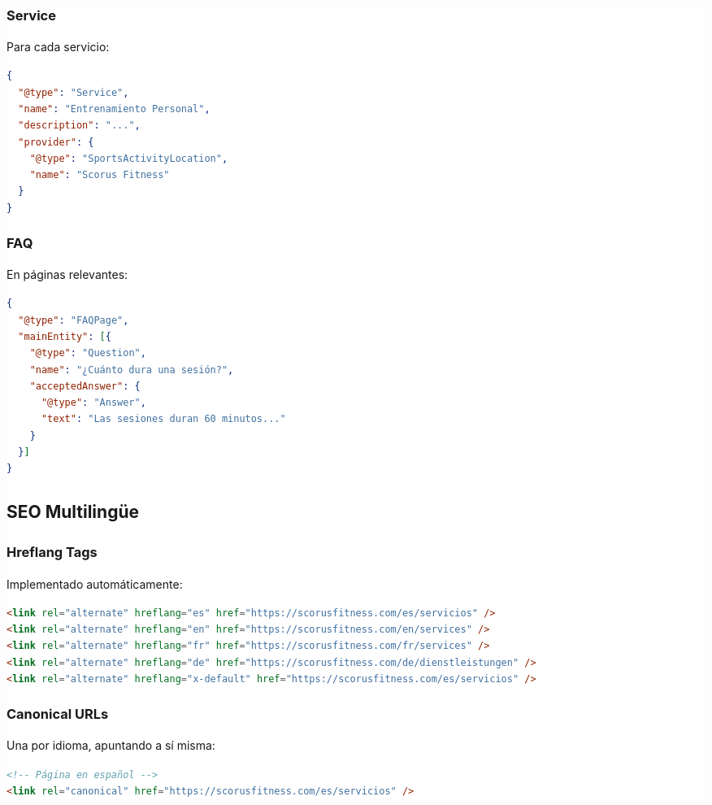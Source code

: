 ### Service

Para cada servicio:

```json
{
  "@type": "Service",
  "name": "Entrenamiento Personal",
  "description": "...",
  "provider": {
    "@type": "SportsActivityLocation",
    "name": "Scorus Fitness"
  }
}
```

### FAQ

En páginas relevantes:

```json
{
  "@type": "FAQPage",
  "mainEntity": [{
    "@type": "Question",
    "name": "¿Cuánto dura una sesión?",
    "acceptedAnswer": {
      "@type": "Answer",
      "text": "Las sesiones duran 60 minutos..."
    }
  }]
}
```

## SEO Multilingüe

### Hreflang Tags

Implementado automáticamente:

```html
<link rel="alternate" hreflang="es" href="https://scorusfitness.com/es/servicios" />
<link rel="alternate" hreflang="en" href="https://scorusfitness.com/en/services" />
<link rel="alternate" hreflang="fr" href="https://scorusfitness.com/fr/services" />
<link rel="alternate" hreflang="de" href="https://scorusfitness.com/de/dienstleistungen" />
<link rel="alternate" hreflang="x-default" href="https://scorusfitness.com/es/servicios" />
```

### Canonical URLs

Una por idioma, apuntando a sí misma:

```html
<!-- Página en español -->
<link rel="canonical" href="https://scorusfitness.com/es/servicios" />
```
